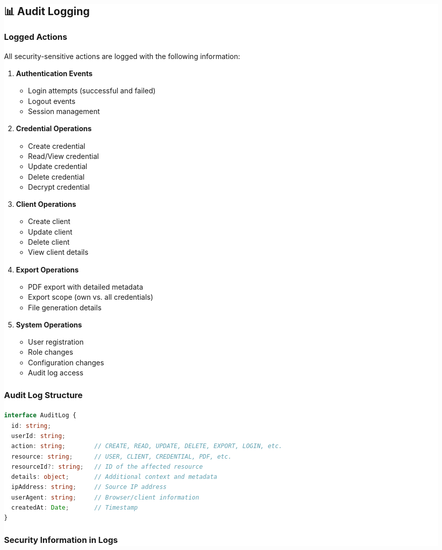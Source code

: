 ## 📊 Audit Logging

### Logged Actions

All security-sensitive actions are logged with the following information:

1. **Authentication Events**
   - Login attempts (successful and failed)
   - Logout events
   - Session management

2. **Credential Operations**
   - Create credential
   - Read/View credential
   - Update credential
   - Delete credential
   - Decrypt credential

3. **Client Operations**
   - Create client
   - Update client
   - Delete client
   - View client details

4. **Export Operations**
   - PDF export with detailed metadata
   - Export scope (own vs. all credentials)
   - File generation details

5. **System Operations**
   - User registration
   - Role changes
   - Configuration changes
   - Audit log access

### Audit Log Structure

```typescript
interface AuditLog {
  id: string;
  userId: string;
  action: string;        // CREATE, READ, UPDATE, DELETE, EXPORT, LOGIN, etc.
  resource: string;      // USER, CLIENT, CREDENTIAL, PDF, etc.
  resourceId?: string;   // ID of the affected resource
  details: object;       // Additional context and metadata
  ipAddress: string;     // Source IP address
  userAgent: string;     // Browser/client information
  createdAt: Date;       // Timestamp
}
```

### Security Information in Logs
